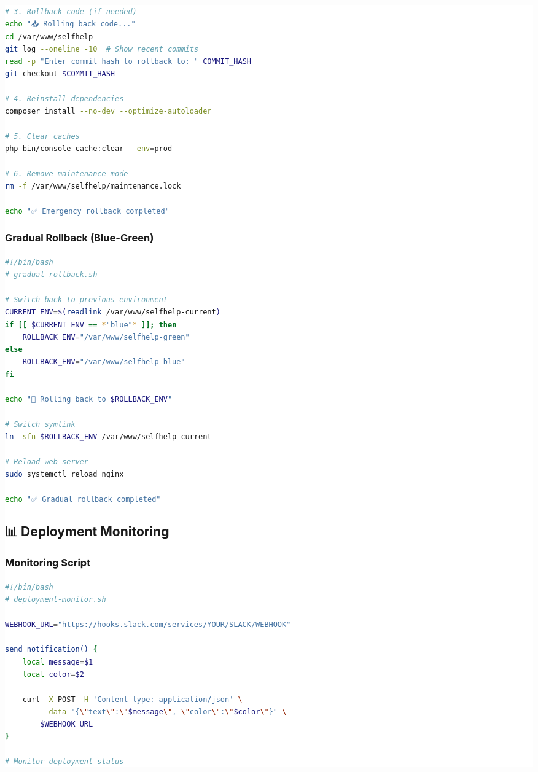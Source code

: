 ```bash
# 3. Rollback code (if needed)
echo "📥 Rolling back code..."
cd /var/www/selfhelp
git log --oneline -10  # Show recent commits
read -p "Enter commit hash to rollback to: " COMMIT_HASH
git checkout $COMMIT_HASH

# 4. Reinstall dependencies
composer install --no-dev --optimize-autoloader

# 5. Clear caches
php bin/console cache:clear --env=prod

# 6. Remove maintenance mode
rm -f /var/www/selfhelp/maintenance.lock

echo "✅ Emergency rollback completed"
```

### Gradual Rollback (Blue-Green)
```bash
#!/bin/bash
# gradual-rollback.sh

# Switch back to previous environment
CURRENT_ENV=$(readlink /var/www/selfhelp-current)
if [[ $CURRENT_ENV == *"blue"* ]]; then
    ROLLBACK_ENV="/var/www/selfhelp-green"
else
    ROLLBACK_ENV="/var/www/selfhelp-blue"
fi

echo "🔄 Rolling back to $ROLLBACK_ENV"

# Switch symlink
ln -sfn $ROLLBACK_ENV /var/www/selfhelp-current

# Reload web server
sudo systemctl reload nginx

echo "✅ Gradual rollback completed"
```

## 📊 Deployment Monitoring

### Monitoring Script
```bash
#!/bin/bash
# deployment-monitor.sh

WEBHOOK_URL="https://hooks.slack.com/services/YOUR/SLACK/WEBHOOK"

send_notification() {
    local message=$1
    local color=$2
    
    curl -X POST -H 'Content-type: application/json' \
        --data "{\"text\":\"$message\", \"color\":\"$color\"}" \
        $WEBHOOK_URL
}

# Monitor deployment status
```